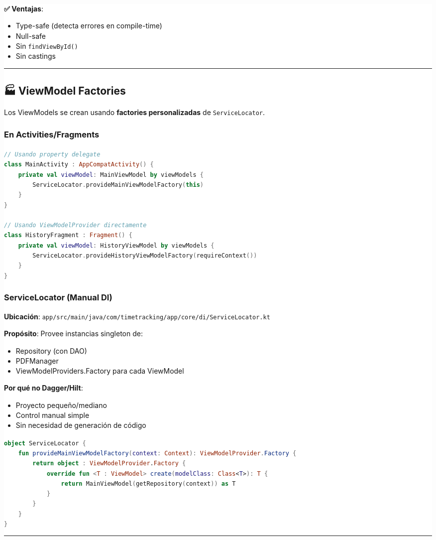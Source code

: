 ```kotlin
```

**✅ Ventajas**:
- Type-safe (detecta errores en compile-time)
- Null-safe
- Sin `findViewById()`
- Sin castings

---

## 🏭 ViewModel Factories

Los ViewModels se crean usando **factories personalizadas** de `ServiceLocator`.

### En Activities/Fragments

```kotlin
// Usando property delegate
class MainActivity : AppCompatActivity() {
    private val viewModel: MainViewModel by viewModels {
        ServiceLocator.provideMainViewModelFactory(this)
    }
}

// Usando ViewModelProvider directamente
class HistoryFragment : Fragment() {
    private val viewModel: HistoryViewModel by viewModels {
        ServiceLocator.provideHistoryViewModelFactory(requireContext())
    }
}
```

### ServiceLocator (Manual DI)

**Ubicación**: `app/src/main/java/com/timetracking/app/core/di/ServiceLocator.kt`

**Propósito**: Provee instancias singleton de:
- Repository (con DAO)
- PDFManager
- ViewModelProviders.Factory para cada ViewModel

**Por qué no Dagger/Hilt**:
- Proyecto pequeño/mediano
- Control manual simple
- Sin necesidad de generación de código

```kotlin
object ServiceLocator {
    fun provideMainViewModelFactory(context: Context): ViewModelProvider.Factory {
        return object : ViewModelProvider.Factory {
            override fun <T : ViewModel> create(modelClass: Class<T>): T {
                return MainViewModel(getRepository(context)) as T
            }
        }
    }
}
```

---